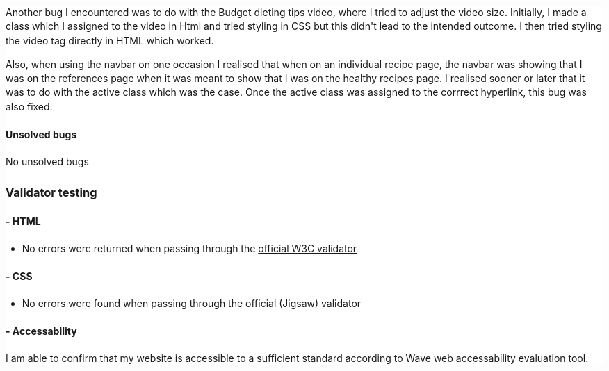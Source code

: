 Another bug I encountered was to do with the Budget dieting tips video, where I tried to adjust the video size. Initially, I made a class which I assigned to the video in Html and tried styling in CSS but this didn't lead to the intended outcome. I then tried styling the video tag directly in HTML which worked.

Also, when using the navbar on one occasion I realised that when on an individual recipe page, the navbar was showing that I was on the references page when it was meant to show that I was on the healthy recipes page. I realised sooner or later that it was to do with the active class which was the case. Once the active class was assigned to the corrrect hyperlink, this bug was also fixed.

#### Unsolved bugs

No unsolved bugs

### Validator testing

#### - HTML

- No errors were returned when passing through the [official W3C validator](https://validator.w3.org/)

#### - CSS

- No errors were found when passing through the [official (Jigsaw) validator](https://jigsaw.w3.org/css-validator/Email.html)

#### - Accessability

I am able to confirm that my website is accessible to a sufficient standard according to Wave web accessability evaluation tool.
